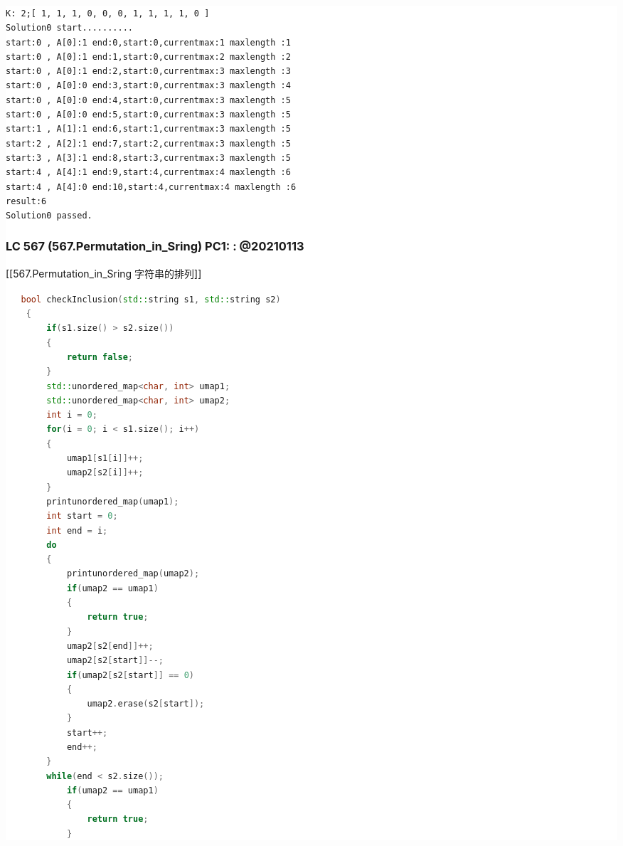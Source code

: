 

```
K: 2;[ 1, 1, 1, 0, 0, 0, 1, 1, 1, 1, 0 ]
Solution0 start..........
start:0 , A[0]:1 end:0,start:0,currentmax:1 maxlength :1 
start:0 , A[0]:1 end:1,start:0,currentmax:2 maxlength :2 
start:0 , A[0]:1 end:2,start:0,currentmax:3 maxlength :3 
start:0 , A[0]:0 end:3,start:0,currentmax:3 maxlength :4 
start:0 , A[0]:0 end:4,start:0,currentmax:3 maxlength :5 
start:0 , A[0]:0 end:5,start:0,currentmax:3 maxlength :5 
start:1 , A[1]:1 end:6,start:1,currentmax:3 maxlength :5 
start:2 , A[2]:1 end:7,start:2,currentmax:3 maxlength :5 
start:3 , A[3]:1 end:8,start:3,currentmax:3 maxlength :5 
start:4 , A[4]:1 end:9,start:4,currentmax:4 maxlength :6 
start:4 , A[4]:0 end:10,start:4,currentmax:4 maxlength :6 
result:6
Solution0 passed.
```



### LC 567 (567.Permutation_in_Sring)                      PC1:                                                 : @20210113


[[567.Permutation_in_Sring  字符串的排列]]
```cpp
   bool checkInclusion(std::string s1, std::string s2) 
    {           
        if(s1.size() > s2.size())
        {
            return false;
        }
        std::unordered_map<char, int> umap1;
        std::unordered_map<char, int> umap2;
        int i = 0;
        for(i = 0; i < s1.size(); i++)
        {       
            umap1[s1[i]]++;
            umap2[s2[i]]++;
        }       
        printunordered_map(umap1);
        int start = 0;
        int end = i;
        do   
        {       
            printunordered_map(umap2);
            if(umap2 == umap1)
            {   
                return true;
            }   
            umap2[s2[end]]++;
            umap2[s2[start]]--;
            if(umap2[s2[start]] == 0)
            {   
                umap2.erase(s2[start]);
            }   
            start++;
            end++;
        }       
        while(end < s2.size());
            if(umap2 == umap1)
            {   
                return true;
            }   
```